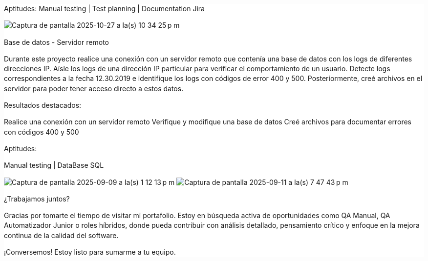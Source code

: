 Aptitudes: 
Manual testing | Test planning | Documentation Jira 


<img width="1152" height="940" alt="Captura de pantalla 2025-10-27 a la(s) 10 34 25 p m" src="https://github.com/user-attachments/assets/f0d6c8ee-64c8-427f-b991-68c01c9c8ec1" />






Base de datos - Servidor remoto 

Durante este proyecto realice una conexión con un servidor remoto que contenía una base de datos con los logs de diferentes direcciones IP. 
Aísle los logs de una dirección IP particular para verificar el comportamiento de un usuario. Detecte logs correspondientes a la fecha 12.30.2019 e identifique los logs con códigos de error 400 y 500. Posteriormente, creé archivos en el servidor para poder tener acceso directo a estos datos. 


Resultados destacados: 

Realice una conexión con un servidor remoto
Verifique y modifique una base de datos
Creé archivos para documentar errores con códigos 400 y 500 


Aptitudes: 

Manual testing | DataBase SQL 


<img width="947" height="967" alt="Captura de pantalla 2025-09-09 a la(s) 1 12 13 p m" src="https://github.com/user-attachments/assets/51824cc8-425c-4933-b949-1e3366b851a3" />
<img width="947" height="967" alt="Captura de pantalla 2025-09-11 a la(s) 7 47 43 p m" src="https://github.com/user-attachments/assets/979189af-1193-4434-9cae-4b26af6277d3" />












¿Trabajamos juntos?

Gracias por tomarte el tiempo de visitar mi portafolio. Estoy en búsqueda activa de oportunidades como QA Manual, QA Automatizador Junior o roles híbridos, donde pueda contribuir con análisis detallado, pensamiento crítico y enfoque en la mejora continua de la calidad del software.

¡Conversemos! Estoy listo para sumarme a tu equipo.
